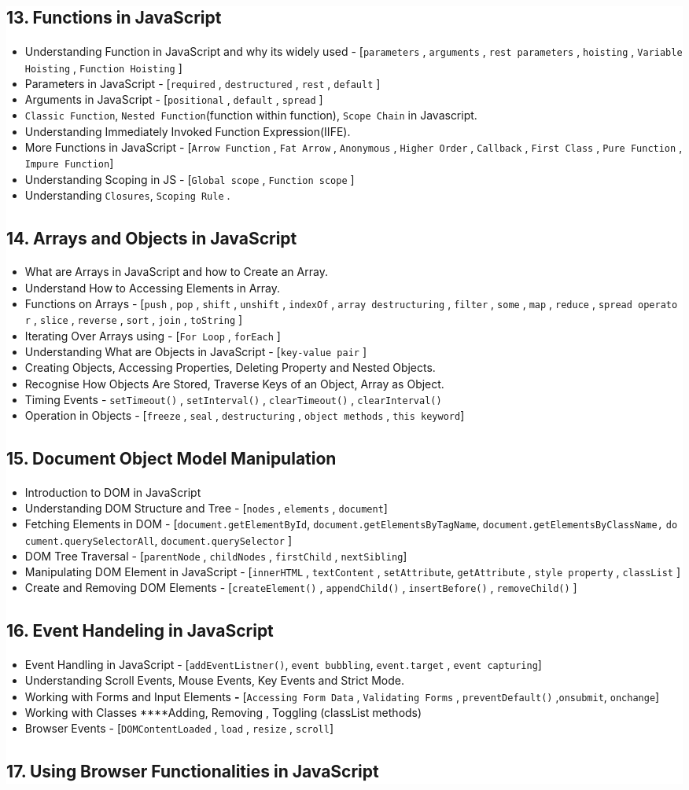 ## 13. Functions in JavaScript

- Understanding Function in JavaScript and why its widely used - [`parameters` , `arguments` , `rest parameters` , `hoisting` , `Variable Hoisting` , `Function Hoisting` ]
- Parameters in JavaScript - [`required` , `destructured` , `rest` , `default` ]
- Arguments in JavaScript - [`positional` , `default` , `spread` ]
- `Classic Function`, `Nested Function`(function within function), `Scope Chain` in Javascript.
- Understanding Immediately Invoked Function Expression(IIFE).
- More Functions in JavaScript - [`Arrow Function` , `Fat Arrow` , `Anonymous` , `Higher Order` , `Callback` , `First Class` , `Pure Function` , `Impure Function`]
- Understanding Scoping in JS - [`Global scope` , `Function scope` ]
- Understanding `Closures`, `Scoping Rule` .

## 14. Arrays and Objects in JavaScript

- What are Arrays in JavaScript and how to Create an Array.
- Understand How to Accessing Elements in Array.
- Functions on Arrays - [`push` , `pop` , `shift` , `unshift` , `indexOf` , `array destructuring` , `filter` , `some` , `map` , `reduce` , `spread operator` , `slice` , `reverse` , `sort` , `join` , `toString` ]
- Iterating Over Arrays using - [`For Loop` , `forEach` ]
- Understanding What are Objects in JavaScript - [`key-value pair` ]
- Creating Objects, Accessing Properties, Deleting Property and Nested Objects.
- Recognise How Objects Are Stored, Traverse Keys of an Object, Array as Object.
- Timing Events - `setTimeout()` , `setInterval()` , `clearTimeout()` , `clearInterval()`
- Operation in Objects - [`freeze` , `seal` , `destructuring` , `object methods` , `this keyword`]

## 15. Document Object Model Manipulation

- Introduction to DOM in JavaScript
- Understanding DOM Structure and Tree - [`nodes` , `elements` , `document`]
- Fetching Elements in DOM - [`document.getElementById`, `document.getElementsByTagName`, `document.getElementsByClassName,` `document.querySelectorAll`, `document.querySelector` ]
- DOM Tree Traversal - [`parentNode` , `childNodes` , `firstChild` , `nextSibling`]
- Manipulating DOM Element in JavaScript - [`innerHTML` , `textContent` , `setAttribute`, `getAttribute` , `style property` , `classList` ]
- Create and Removing DOM Elements - [`createElement()` , `appendChild()` , `insertBefore()` , `removeChild()` ]

## 16. Event Handeling in JavaScript

- Event Handling in JavaScript - [`addEventListner()`, `event bubbling`, `event.target` , `event capturing`]
- Understanding Scroll Events, Mouse Events, Key Events and Strict Mode.
- Working with Forms and Input Elements **-** [`Accessing Form Data` , `Validating Forms` , `preventDefault()` ,`onsubmit`, `onchange`]
- Working with Classes ****Adding, Removing , Toggling  (classList methods)
- Browser Events - [`DOMContentLoaded` , `load` , `resize` , `scroll`]

## 17. Using Browser Functionalities in JavaScript
